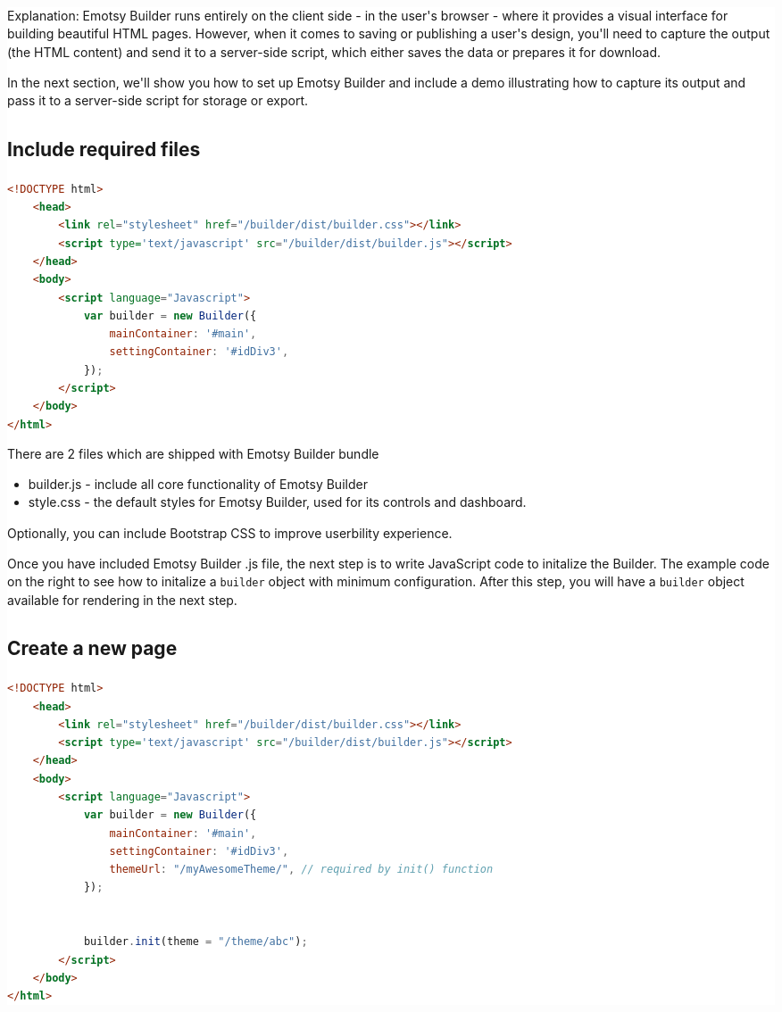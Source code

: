 Explanation: Emotsy Builder runs entirely on the client side - in the user's browser - where it provides a visual interface for building beautiful HTML pages. However, when it comes to saving or publishing a user's design, you'll need to capture the output (the HTML content) and send it to a server-side script, which either saves the data or prepares it for download.

In the next section, we'll show you how to set up Emotsy Builder and include a demo illustrating how to capture its output and pass it to a server-side script for storage or export.

## Include required files

```html
<!DOCTYPE html>
    <head>
        <link rel="stylesheet" href="/builder/dist/builder.css"></link>
        <script type='text/javascript' src="/builder/dist/builder.js"></script>
    </head>
    <body>
        <script language="Javascript">
            var builder = new Builder({
                mainContainer: '#main',
                settingContainer: '#idDiv3',
            });
        </script>
    </body>
</html>
```

There are 2 files which are shipped with Emotsy Builder bundle

* builder.js - include all core functionality of Emotsy Builder
* style.css - the default styles for Emotsy Builder, used for its controls and dashboard.

Optionally, you can include Bootstrap CSS to improve userbility experience.

Once you have included Emotsy Builder .js file, the next step is to write JavaScript code to initalize the Builder. The example code on the right to see how to initalize a `builder` object with minimum configuration. After this step, you will have a `builder` object available for rendering in the next step.

## Create a new page

```html
<!DOCTYPE html>
    <head>
        <link rel="stylesheet" href="/builder/dist/builder.css"></link>
        <script type='text/javascript' src="/builder/dist/builder.js"></script>
    </head>
    <body>
        <script language="Javascript">
            var builder = new Builder({
                mainContainer: '#main',
                settingContainer: '#idDiv3',
                themeUrl: "/myAwesomeTheme/", // required by init() function
            });


            builder.init(theme = "/theme/abc");
        </script>
    </body>
</html>
```
